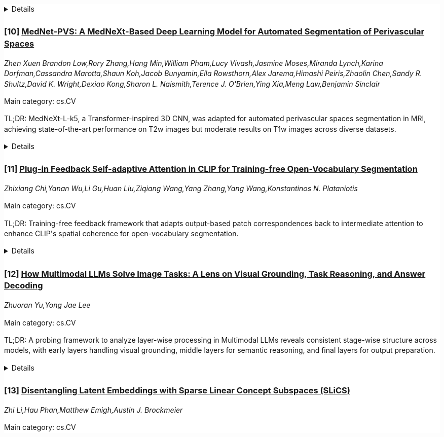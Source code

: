 
<details><summary>Details</summary></details>


### [10] [MedNet-PVS: A MedNeXt-Based Deep Learning Model for Automated Segmentation of Perivascular Spaces](https://arxiv.org/abs/2508.20256)
*Zhen Xuen Brandon Low,Rory Zhang,Hang Min,William Pham,Lucy Vivash,Jasmine Moses,Miranda Lynch,Karina Dorfman,Cassandra Marotta,Shaun Koh,Jacob Bunyamin,Ella Rowsthorn,Alex Jarema,Himashi Peiris,Zhaolin Chen,Sandy R. Shultz,David K. Wright,Dexiao Kong,Sharon L. Naismith,Terence J. O'Brien,Ying Xia,Meng Law,Benjamin Sinclair*

Main category: cs.CV

TL;DR: MedNeXt-L-k5, a Transformer-inspired 3D CNN, was adapted for automated perivascular spaces segmentation in MRI, achieving state-of-the-art performance on T2w images but moderate results on T1w images across diverse datasets.


<details><summary>Details</summary></details>


### [11] [Plug-in Feedback Self-adaptive Attention in CLIP for Training-free Open-Vocabulary Segmentation](https://arxiv.org/abs/2508.20265)
*Zhixiang Chi,Yanan Wu,Li Gu,Huan Liu,Ziqiang Wang,Yang Zhang,Yang Wang,Konstantinos N. Plataniotis*

Main category: cs.CV

TL;DR: Training-free feedback framework that adapts output-based patch correspondences back to intermediate attention to enhance CLIP's spatial coherence for open-vocabulary segmentation.


<details><summary>Details</summary></details>


### [12] [How Multimodal LLMs Solve Image Tasks: A Lens on Visual Grounding, Task Reasoning, and Answer Decoding](https://arxiv.org/abs/2508.20279)
*Zhuoran Yu,Yong Jae Lee*

Main category: cs.CV

TL;DR: A probing framework to analyze layer-wise processing in Multimodal LLMs reveals consistent stage-wise structure across models, with early layers handling visual grounding, middle layers for semantic reasoning, and final layers for output preparation.


<details><summary>Details</summary></details>


### [13] [Disentangling Latent Embeddings with Sparse Linear Concept Subspaces (SLiCS)](https://arxiv.org/abs/2508.20322)
*Zhi Li,Hau Phan,Matthew Emigh,Austin J. Brockmeier*

Main category: cs.CV
